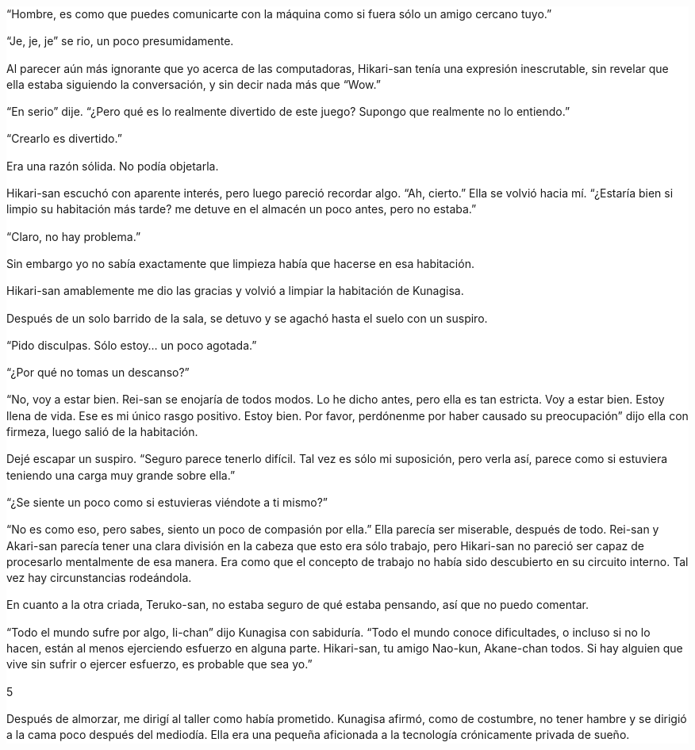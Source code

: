 “Hombre, es como que puedes comunicarte con la máquina como si fuera sólo un amigo cercano tuyo.”

“Je, je, je” se rio, un poco presumidamente.

Al parecer aún más ignorante que yo acerca de las computadoras, Hikari-san tenía una expresión inescrutable, sin revelar que ella estaba siguiendo la conversación, y sin decir nada más que “Wow.”

“En serio” dije. “¿Pero qué es lo realmente divertido de este juego? Supongo que realmente no lo entiendo.”

“Crearlo es divertido.”

Era una razón sólida. No podía objetarla.

Hikari-san escuchó con aparente interés, pero luego pareció recordar algo. “Ah, cierto.” Ella se volvió hacia mí. “¿Estaría bien si limpio su habitación más tarde? me detuve en el almacén un poco antes, pero no estaba.”

“Claro, no hay problema.”

Sin embargo yo no sabía exactamente que limpieza había que hacerse en esa habitación.

Hikari-san amablemente me dio las gracias y volvió a limpiar la habitación de Kunagisa.

Después de un solo barrido de la sala, se detuvo y se agachó hasta el suelo con un suspiro.

“Pido disculpas. Sólo estoy… un poco agotada.”

“¿Por qué no tomas un descanso?”

“No, voy a estar bien. Rei-san se enojaría de todos modos. Lo he dicho antes, pero ella es tan estricta. Voy a estar bien. Estoy llena de vida. Ese es mi único rasgo positivo. Estoy bien. Por favor, perdónenme por haber causado su preocupación” dijo ella con firmeza, luego salió de la habitación.

Dejé escapar un suspiro. “Seguro parece tenerlo difícil. Tal vez es sólo mi suposición, pero verla así, parece como si estuviera teniendo una carga muy grande sobre ella.”

“¿Se siente un poco como si estuvieras viéndote a ti mismo?”

“No es como eso, pero sabes, siento un poco de compasión por ella.” Ella parecía ser miserable, después de todo. Rei-san y Akari-san parecía tener una clara división en la cabeza que esto era sólo trabajo, pero Hikari-san no pareció ser capaz de procesarlo mentalmente de esa manera. Era como que el concepto de trabajo no había sido descubierto en su circuito interno. Tal vez hay circunstancias rodeándola.

En cuanto a la otra criada, Teruko-san, no estaba seguro de qué estaba pensando, así que no puedo comentar.

“Todo el mundo sufre por algo, Ii-chan” dijo Kunagisa con sabiduría. “Todo el mundo conoce dificultades, o incluso si no lo hacen, están al menos ejerciendo esfuerzo en alguna parte. Hikari-san, tu amigo Nao-kun, Akane-chan todos. Si hay alguien que vive sin sufrir o ejercer esfuerzo, es probable que sea yo.”



5

Después de almorzar, me dirigí al taller como había prometido. Kunagisa afirmó, como de costumbre, no tener hambre y se dirigió a la cama poco después del mediodía. Ella era una pequeña aficionada a la tecnología crónicamente privada de sueño.
